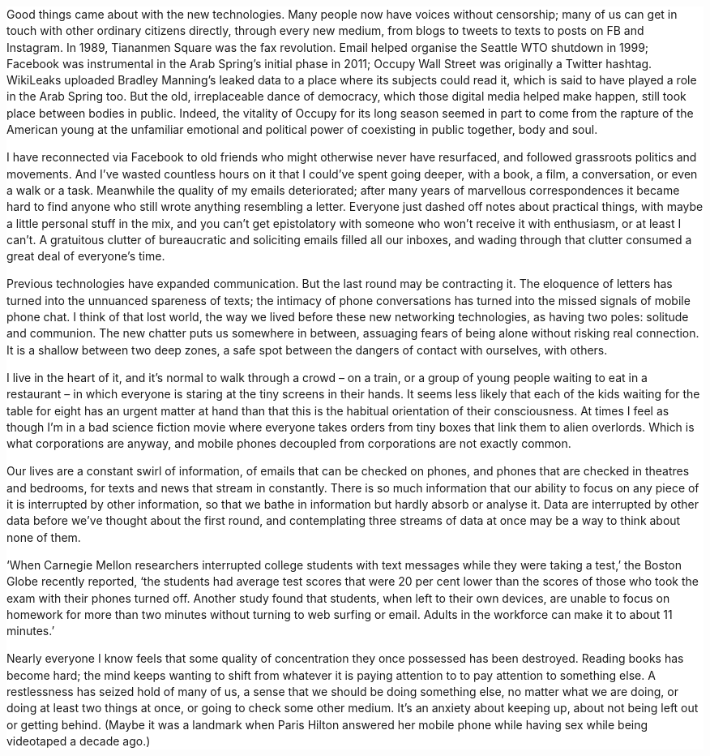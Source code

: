 Good things came about with the new technologies. Many people now have voices without censorship; many of us can get in touch with other ordinary citizens directly, through every new medium, from blogs to tweets to texts to posts on FB and Instagram. In 1989, Tiananmen Square was the fax revolution. Email helped organise the Seattle WTO shutdown in 1999; Facebook was instrumental in the Arab Spring’s initial phase in 2011; Occupy Wall Street was originally a Twitter hashtag. WikiLeaks uploaded Bradley Manning’s leaked data to a place where its subjects could read it, which is said to have played a role in the Arab Spring too. But the old, irreplaceable dance of democracy, which those digital media helped make happen, still took place between bodies in public. Indeed, the vitality of Occupy for its long season seemed in part to come from the rapture of the American young at the unfamiliar emotional and political power of coexisting in public together, body and soul.

I have reconnected via Facebook to old friends who might otherwise never have resurfaced, and followed grassroots politics and movements. And I’ve wasted countless hours on it that I could’ve spent going deeper, with a book, a film, a conversation, or even a walk or a task. Meanwhile the quality of my emails deteriorated; after many years of marvellous correspondences it became hard to find anyone who still wrote anything resembling a letter. Everyone just dashed off notes about practical things, with maybe a little personal stuff in the mix, and you can’t get epistolatory with someone who won’t receive it with enthusiasm, or at least I can’t. A gratuitous clutter of bureaucratic and soliciting emails filled all our inboxes, and wading through that clutter consumed a great deal of everyone’s time.

Previous technologies have expanded communication. But the last round may be contracting it. The eloquence of letters has turned into the unnuanced spareness of texts; the intimacy of phone conversations has turned into the missed signals of mobile phone chat. I think of that lost world, the way we lived before these new networking technologies, as having two poles: solitude and communion. The new chatter puts us somewhere in between, assuaging fears of being alone without risking real connection. It is a shallow between two deep zones, a safe spot between the dangers of contact with ourselves, with others.

I live in the heart of it, and it’s normal to walk through a crowd – on a train, or a group of young people waiting to eat in a restaurant – in which everyone is staring at the tiny screens in their hands. It seems less likely that each of the kids waiting for the table for eight has an urgent matter at hand than that this is the habitual orientation of their consciousness. At times I feel as though I’m in a bad science fiction movie where everyone takes orders from tiny boxes that link them to alien overlords. Which is what corporations are anyway, and mobile phones decoupled from corporations are not exactly common.

Our lives are a constant swirl of information, of emails that can be checked on phones, and phones that are checked in theatres and bedrooms, for texts and news that stream in constantly. There is so much information that our ability to focus on any piece of it is interrupted by other information, so that we bathe in information but hardly absorb or analyse it. Data are interrupted by other data before we’ve thought about the first round, and contemplating three streams of data at once may be a way to think about none of them.

‘When Carnegie Mellon researchers interrupted college students with text messages while they were taking a test,’ the Boston Globe recently reported, ‘the students had average test scores that were 20 per cent lower than the scores of those who took the exam with their phones turned off. Another study found that students, when left to their own devices, are unable to focus on homework for more than two minutes without turning to web surfing or email. Adults in the workforce can make it to about 11 minutes.’

Nearly everyone I know feels that some quality of concentration they once possessed has been destroyed. Reading books has become hard; the mind keeps wanting to shift from whatever it is paying attention to to pay attention to something else. A restlessness has seized hold of many of us, a sense that we should be doing something else, no matter what we are doing, or doing at least two things at once, or going to check some other medium. It’s an anxiety about keeping up, about not being left out or getting behind. (Maybe it was a landmark when Paris Hilton answered her mobile phone while having sex while being videotaped a decade ago.)
